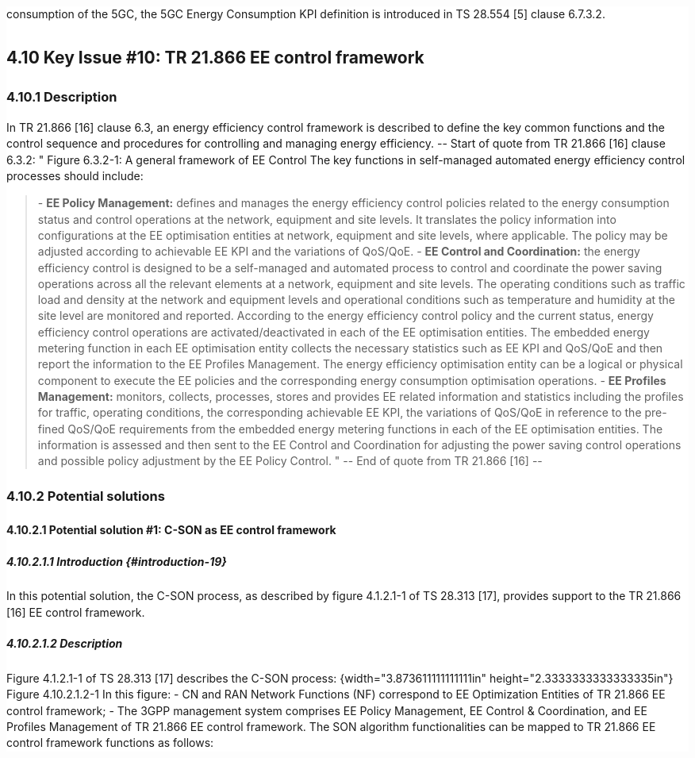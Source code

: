 consumption of the 5GC, the 5GC Energy Consumption KPI definition is
introduced in TS 28.554 [5] clause 6.7.3.2.
## 4.10 Key Issue #10: TR 21.866 EE control framework
### 4.10.1 Description
In TR 21.866 [16] clause 6.3, an energy efficiency control framework is
described to define the key common functions and the control sequence and
procedures for controlling and managing energy efficiency.
\-- Start of quote from TR 21.866 [16] clause 6.3.2:
\"
Figure 6.3.2-1: A general framework of EE Control
The key functions in self-managed automated energy efficiency control
processes should include:
> \- **EE Policy Management:** defines and manages the energy efficiency
> control policies related to the energy consumption status and control
> operations at the network, equipment and site levels. It translates the
> policy information into configurations at the EE optimisation entities at
> network, equipment and site levels, where applicable. The policy may be
> adjusted according to achievable EE KPI and the variations of QoS/QoE.
\- **EE Control and Coordination:** the energy efficiency control is designed
to be a self-managed and automated process to control and coordinate the power
saving operations across all the relevant elements at a network, equipment and
site levels.
The operating conditions such as traffic load and density at the network and
equipment levels and operational conditions such as temperature and humidity
at the site level are monitored and reported. According to the energy
efficiency control policy and the current status, energy efficiency control
operations are activated/deactivated in each of the EE optimisation entities.
The embedded energy metering function in each EE optimisation entity collects
the necessary statistics such as EE KPI and QoS/QoE and then report the
information to the EE Profiles Management. The energy efficiency optimisation
entity can be a logical or physical component to execute the EE policies and
the corresponding energy consumption optimisation operations.
\- **EE Profiles Management:** monitors, collects, processes, stores and
provides EE related information and statistics including the profiles for
traffic, operating conditions, the corresponding achievable EE KPI, the
variations of QoS/QoE in reference to the pre-fined QoS/QoE requirements from
the embedded energy metering functions in each of the EE optimisation
entities. The information is assessed and then sent to the EE Control and
Coordination for adjusting the power saving control operations and possible
policy adjustment by the EE Policy Control.
\"
\-- End of quote from TR 21.866 [16] --
### 4.10.2 Potential solutions
#### 4.10.2.1 Potential solution #1: C-SON as EE control framework
##### 4.10.2.1.1 Introduction {#introduction-19}
In this potential solution, the C-SON process, as described by figure
4.1.2.1-1 of TS 28.313 [17], provides support to the TR 21.866 [16] EE control
framework.
##### 4.10.2.1.2 Description
Figure 4.1.2.1-1 of TS 28.313 [17] describes the C-SON process:
{width="3.873611111111111in" height="2.3333333333333335in"}
Figure 4.10.2.1.2-1
In this figure:
\- CN and RAN Network Functions (NF) correspond to EE Optimization Entities of
TR 21.866 EE control framework;
\- The 3GPP management system comprises EE Policy Management, EE Control &
Coordination, and EE Profiles Management of TR 21.866 EE control framework.
The SON algorithm functionalities can be mapped to TR 21.866 EE control
framework functions as follows: